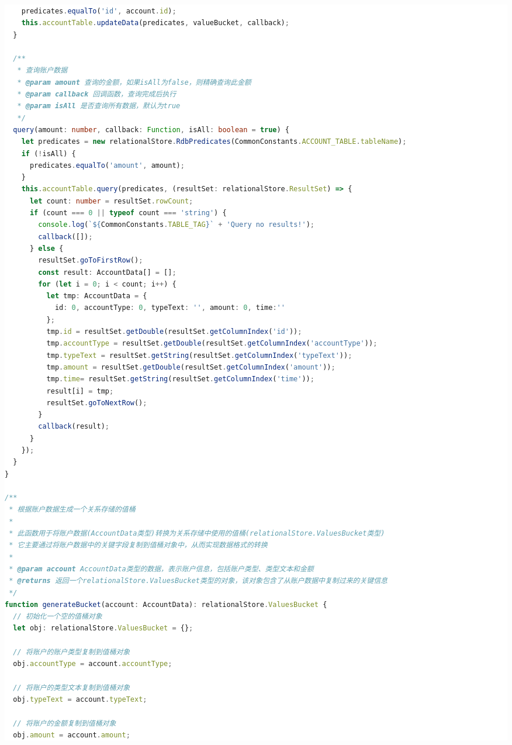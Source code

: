```typescript
    predicates.equalTo('id', account.id);
    this.accountTable.updateData(predicates, valueBucket, callback);
  }

  /**
   * 查询账户数据
   * @param amount 查询的金额，如果isAll为false，则精确查询此金额
   * @param callback 回调函数，查询完成后执行
   * @param isAll 是否查询所有数据，默认为true
   */
  query(amount: number, callback: Function, isAll: boolean = true) {
    let predicates = new relationalStore.RdbPredicates(CommonConstants.ACCOUNT_TABLE.tableName);
    if (!isAll) {
      predicates.equalTo('amount', amount);
    }
    this.accountTable.query(predicates, (resultSet: relationalStore.ResultSet) => {
      let count: number = resultSet.rowCount;
      if (count === 0 || typeof count === 'string') {
        console.log(`${CommonConstants.TABLE_TAG}` + 'Query no results!');
        callback([]);
      } else {
        resultSet.goToFirstRow();
        const result: AccountData[] = [];
        for (let i = 0; i < count; i++) {
          let tmp: AccountData = {
            id: 0, accountType: 0, typeText: '', amount: 0, time:''
          };
          tmp.id = resultSet.getDouble(resultSet.getColumnIndex('id'));
          tmp.accountType = resultSet.getDouble(resultSet.getColumnIndex('accountType'));
          tmp.typeText = resultSet.getString(resultSet.getColumnIndex('typeText'));
          tmp.amount = resultSet.getDouble(resultSet.getColumnIndex('amount'));
          tmp.time= resultSet.getString(resultSet.getColumnIndex('time'));
          result[i] = tmp;
          resultSet.goToNextRow();
        }
        callback(result);
      }
    });
  }
}

/**
 * 根据账户数据生成一个关系存储的值桶
 *
 * 此函数用于将账户数据(AccountData类型)转换为关系存储中使用的值桶(relationalStore.ValuesBucket类型)
 * 它主要通过将账户数据中的关键字段复制到值桶对象中，从而实现数据格式的转换
 *
 * @param account AccountData类型的数据，表示账户信息，包括账户类型、类型文本和金额
 * @returns 返回一个relationalStore.ValuesBucket类型的对象，该对象包含了从账户数据中复制过来的关键信息
 */
function generateBucket(account: AccountData): relationalStore.ValuesBucket {
  // 初始化一个空的值桶对象
  let obj: relationalStore.ValuesBucket = {};

  // 将账户的账户类型复制到值桶对象
  obj.accountType = account.accountType;

  // 将账户的类型文本复制到值桶对象
  obj.typeText = account.typeText;

  // 将账户的金额复制到值桶对象
  obj.amount = account.amount;

```